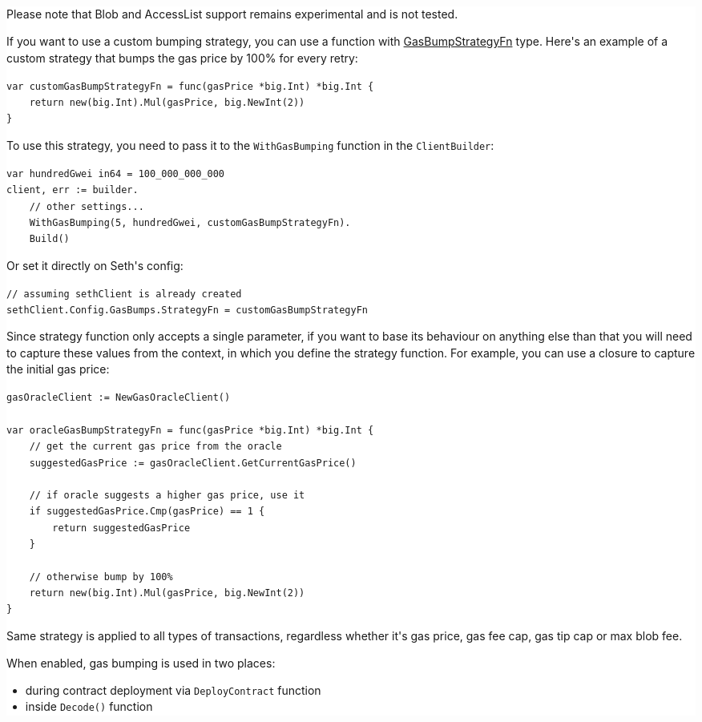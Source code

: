 Please note that Blob and AccessList support remains experimental and is not tested.

If you want to use a custom bumping strategy, you can use a function with [GasBumpStrategyFn](../../../seth/retry.go) type. Here's an example of a custom strategy that bumps the gas price by 100% for every retry:

```golang
var customGasBumpStrategyFn = func(gasPrice *big.Int) *big.Int {
    return new(big.Int).Mul(gasPrice, big.NewInt(2))
}
```

To use this strategy, you need to pass it to the `WithGasBumping` function in the `ClientBuilder`:

```golang
var hundredGwei in64 = 100_000_000_000
client, err := builder.
    // other settings...
    WithGasBumping(5, hundredGwei, customGasBumpStrategyFn).
    Build()
```

Or set it directly on Seth's config:

```golang
// assuming sethClient is already created
sethClient.Config.GasBumps.StrategyFn = customGasBumpStrategyFn
```

Since strategy function only accepts a single parameter, if you want to base its behaviour on anything else than that you will need to capture these values from the context, in which you define the strategy function. For example, you can use a closure to capture the initial gas price:

```golang
gasOracleClient := NewGasOracleClient()

var oracleGasBumpStrategyFn = func(gasPrice *big.Int) *big.Int {
    // get the current gas price from the oracle
    suggestedGasPrice := gasOracleClient.GetCurrentGasPrice()

	// if oracle suggests a higher gas price, use it
    if suggestedGasPrice.Cmp(gasPrice) == 1 {
        return suggestedGasPrice
    }

	// otherwise bump by 100%
    return new(big.Int).Mul(gasPrice, big.NewInt(2))
}
```

Same strategy is applied to all types of transactions, regardless whether it's gas price, gas fee cap, gas tip cap or max blob fee.

When enabled, gas bumping is used in two places:

- during contract deployment via `DeployContract` function
- inside `Decode()` function
